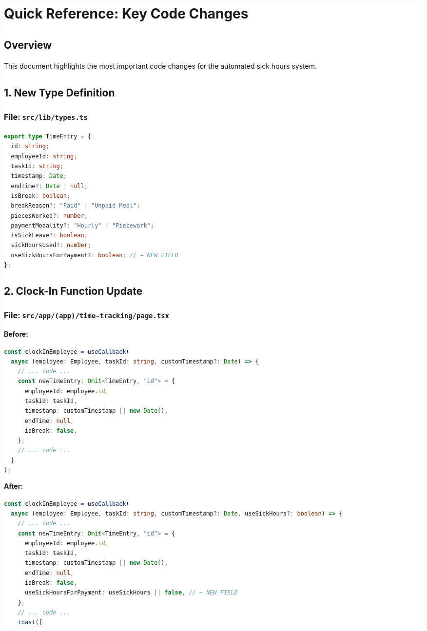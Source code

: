 # Quick Reference: Key Code Changes

## Overview
This document highlights the most important code changes for the automated sick hours system.

## 1. New Type Definition

### File: `src/lib/types.ts`
```typescript
export type TimeEntry = {
  id: string;
  employeeId: string;
  taskId: string;
  timestamp: Date;
  endTime?: Date | null;
  isBreak: boolean;
  breakReason?: "Paid" | "Unpaid Meal";
  piecesWorked?: number;
  paymentModality?: "Hourly" | "Piecework";
  isSickLeave?: boolean;
  sickHoursUsed?: number;
  useSickHoursForPayment?: boolean; // ← NEW FIELD
};
```

## 2. Clock-In Function Update

### File: `src/app/(app)/time-tracking/page.tsx`

**Before:**
```typescript
const clockInEmployee = useCallback(
  async (employee: Employee, taskId: string, customTimestamp?: Date) => {
    // ... code ...
    const newTimeEntry: Omit<TimeEntry, "id"> = {
      employeeId: employee.id,
      taskId: taskId,
      timestamp: customTimestamp || new Date(),
      endTime: null,
      isBreak: false,
    };
    // ... code ...
  }
);
```

**After:**
```typescript
const clockInEmployee = useCallback(
  async (employee: Employee, taskId: string, customTimestamp?: Date, useSickHours?: boolean) => {
    // ... code ...
    const newTimeEntry: Omit<TimeEntry, "id"> = {
      employeeId: employee.id,
      taskId: taskId,
      timestamp: customTimestamp || new Date(),
      endTime: null,
      isBreak: false,
      useSickHoursForPayment: useSickHours || false, // ← NEW FIELD
    };
    // ... code ...
    toast({
```